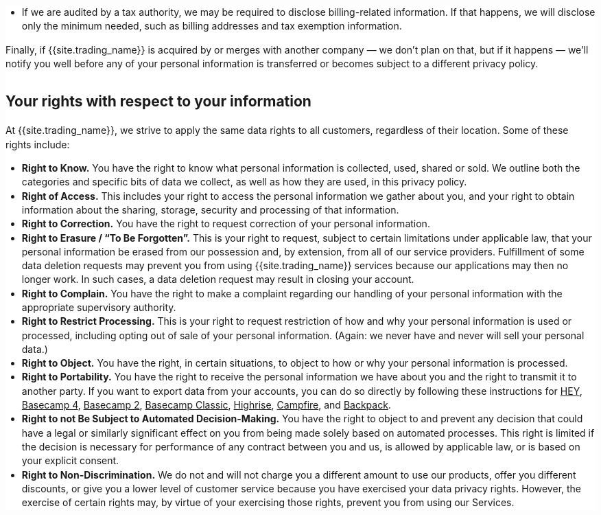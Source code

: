 * If we are audited by a tax authority, we may be required to disclose billing-related information. If that happens, we will disclose only the minimum needed, such as billing addresses and tax exemption information.

Finally, if {{site.trading_name}} is acquired by or merges with another company — we don’t plan on that, but if it happens — we’ll notify you well before any of your personal information is transferred or becomes subject to a different privacy policy.

## Your rights with respect to your information

At {{site.trading_name}}, we strive to apply the same data rights to all customers, regardless of their location. Some of these rights include:

* **Right to Know.** You have the right to know what personal information is collected, used, shared or sold. We outline both the categories and specific bits of data we collect, as well as how they are used, in this privacy policy.
* **Right of Access.** This includes your right to access the personal information we gather about you, and your right to obtain information about the sharing, storage, security and processing of that information.
* **Right to Correction.** You have the right to request correction of your personal information.
* **Right to Erasure / “To Be Forgotten”.** This is your right to request, subject to certain limitations under applicable law, that your personal information be erased from our possession and, by extension, from all of our service providers. Fulfillment of some data deletion requests may prevent you from using {{site.trading_name}} services because our applications may then no longer work. In such cases, a data deletion request may result in closing your account.
* **Right to Complain.** You have the right to make a complaint regarding our handling of your personal information with the appropriate supervisory authority.
* **Right to Restrict Processing.** This is your right to request restriction of how and why your personal information is used or processed, including opting out of sale of your personal information. (Again: we never have and never will sell your personal data.)
* **Right to Object.** You have the right, in certain situations, to object to how or why your personal information is processed.
* **Right to Portability.** You have the right to receive the personal information we have about you and the right to transmit it to another party. If you want to export data from your accounts, you can do so directly by following these instructions for
  [HEY](https://hey.com/faqs/#if-i-don-t-like-hey-can-i-export-my-email-and-contacts),
  [Basecamp 4](https://3.basecamp-help.com/article/150-export-your-basecamp-data),
  [Basecamp 2](https://2.basecamp-help.com/article/247-exporting-account-data),
  [Basecamp Classic](https://classic.basecamp-help.com/article/524-exports),
  [Highrise](https://support.highrise-help.com/category/314-imports-exports),
  [Campfire](https://support.campfire-help.com/article/146-how-do-i-export-cancel-my-account), and
  [Backpack](https://support.backpack-help.com/article/289-can-i-export-my-data-out-of-backpack).
* **Right to not Be Subject to Automated Decision-Making.** You have the right to object to and prevent any decision that could have a legal or similarly significant effect on you from being made solely based on automated processes. This right is limited if the decision is necessary for performance of any contract between you and us, is allowed by applicable law, or is based on your explicit consent.
* **Right to Non-Discrimination.** We do not and will not charge you a different amount to use our products, offer you different discounts, or give you a lower level of customer service because you have exercised your data privacy rights. However, the exercise of certain rights may, by virtue of your exercising those rights, prevent you from using our Services.

